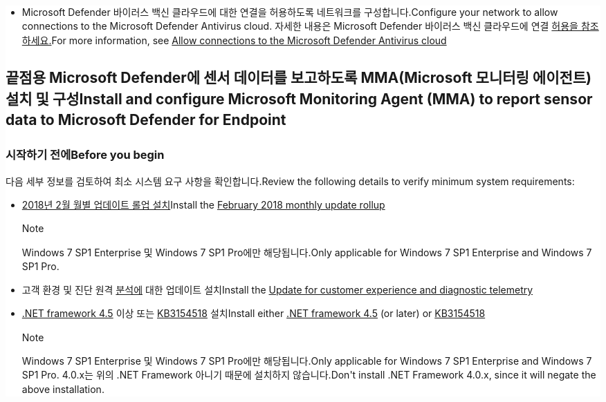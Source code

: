 - <span data-ttu-id="b111a-127">Microsoft Defender 바이러스 백신 클라우드에 대한 연결을 허용하도록 네트워크를 구성합니다.</span><span class="sxs-lookup"><span data-stu-id="b111a-127">Configure your network to allow connections to the Microsoft Defender Antivirus cloud.</span></span> <span data-ttu-id="b111a-128">자세한 내용은 Microsoft Defender 바이러스 백신 클라우드에 연결 [허용을 참조하세요.](https://docs.microsoft.com/windows/security/threat-protection/microsoft-defender-antivirus/configure-network-connections-microsoft-defender-antivirus#allow-connections-to-the-microsoft-defender-antivirus-cloud)</span><span class="sxs-lookup"><span data-stu-id="b111a-128">For more information, see [Allow connections to the Microsoft Defender Antivirus cloud](https://docs.microsoft.com/windows/security/threat-protection/microsoft-defender-antivirus/configure-network-connections-microsoft-defender-antivirus#allow-connections-to-the-microsoft-defender-antivirus-cloud)</span></span>

## <a name="install-and-configure-microsoft-monitoring-agent-mma-to-report-sensor-data-to-microsoft-defender-for-endpoint"></a><span data-ttu-id="b111a-129">끝점용 Microsoft Defender에 센서 데이터를 보고하도록 MMA(Microsoft 모니터링 에이전트) 설치 및 구성</span><span class="sxs-lookup"><span data-stu-id="b111a-129">Install and configure Microsoft Monitoring Agent (MMA) to report sensor data to Microsoft Defender for Endpoint</span></span>

### <a name="before-you-begin"></a><span data-ttu-id="b111a-130">시작하기 전에</span><span class="sxs-lookup"><span data-stu-id="b111a-130">Before you begin</span></span>
<span data-ttu-id="b111a-131">다음 세부 정보를 검토하여 최소 시스템 요구 사항을 확인합니다.</span><span class="sxs-lookup"><span data-stu-id="b111a-131">Review the following details to verify minimum system requirements:</span></span>
- <span data-ttu-id="b111a-132">[2018년 2월 월별 업데이트 롤업 설치](https://support.microsoft.com/help/4074598/windows-7-update-kb4074598)</span><span class="sxs-lookup"><span data-stu-id="b111a-132">Install the [February 2018 monthly update rollup](https://support.microsoft.com/help/4074598/windows-7-update-kb4074598)</span></span>
  
  > [!NOTE]
  > <span data-ttu-id="b111a-133">Windows 7 SP1 Enterprise 및 Windows 7 SP1 Pro에만 해당됩니다.</span><span class="sxs-lookup"><span data-stu-id="b111a-133">Only applicable for Windows 7 SP1 Enterprise and Windows 7 SP1 Pro.</span></span> 

- <span data-ttu-id="b111a-134">고객 환경 및 진단 원격 [분석에](https://support.microsoft.com/help/3080149/update-for-customer-experience-and-diagnostic-telemetry) 대한 업데이트 설치</span><span class="sxs-lookup"><span data-stu-id="b111a-134">Install the [Update for customer experience and diagnostic telemetry](https://support.microsoft.com/help/3080149/update-for-customer-experience-and-diagnostic-telemetry)</span></span>

- <span data-ttu-id="b111a-135">[.NET framework 4.5](https://www.microsoft.com/download/details.aspx?id=30653) 이상 또는 [KB3154518](https://support.microsoft.com/help/3154518/support-for-tls-system-default-versions-included-in-the-net-framework) 설치</span><span class="sxs-lookup"><span data-stu-id="b111a-135">Install either [.NET framework 4.5](https://www.microsoft.com/download/details.aspx?id=30653) (or later) or [KB3154518](https://support.microsoft.com/help/3154518/support-for-tls-system-default-versions-included-in-the-net-framework)</span></span>

    > [!NOTE]
    > <span data-ttu-id="b111a-136">Windows 7 SP1 Enterprise 및 Windows 7 SP1 Pro에만 해당됩니다.</span><span class="sxs-lookup"><span data-stu-id="b111a-136">Only applicable for Windows 7 SP1 Enterprise and Windows 7 SP1 Pro.</span></span>
    > <span data-ttu-id="b111a-137">4.0.x는 위의 .NET Framework 아니기 때문에 설치하지 않습니다.</span><span class="sxs-lookup"><span data-stu-id="b111a-137">Don't install .NET Framework 4.0.x, since it will negate the above installation.</span></span>
